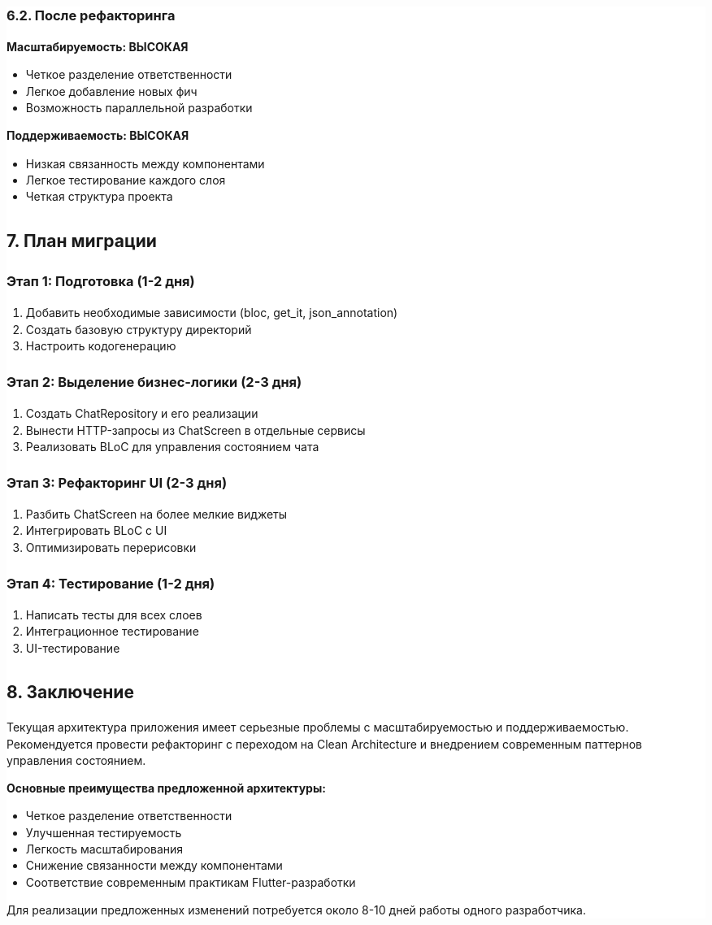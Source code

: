 ### 6.2. После рефакторинга
**Масштабируемость: ВЫСОКАЯ**
- Четкое разделение ответственности
- Легкое добавление новых фич
- Возможность параллельной разработки

**Поддерживаемость: ВЫСОКАЯ**
- Низкая связанность между компонентами
- Легкое тестирование каждого слоя
- Четкая структура проекта

## 7. План миграции

### Этап 1: Подготовка (1-2 дня)
1. Добавить необходимые зависимости (bloc, get_it, json_annotation)
2. Создать базовую структуру директорий
3. Настроить кодогенерацию

### Этап 2: Выделение бизнес-логики (2-3 дня)
1. Создать ChatRepository и его реализации
2. Вынести HTTP-запросы из ChatScreen в отдельные сервисы
3. Реализовать BLoC для управления состоянием чата

### Этап 3: Рефакторинг UI (2-3 дня)
1. Разбить ChatScreen на более мелкие виджеты
2. Интегрировать BLoC с UI
3. Оптимизировать перерисовки

### Этап 4: Тестирование (1-2 дня)
1. Написать тесты для всех слоев
2. Интеграционное тестирование
3. UI-тестирование

## 8. Заключение

Текущая архитектура приложения имеет серьезные проблемы с масштабируемостью и поддерживаемостью. Рекомендуется провести рефакторинг с переходом на Clean Architecture и внедрением современным паттернов управления состоянием.

**Основные преимущества предложенной архитектуры:**
- Четкое разделение ответственности
- Улучшенная тестируемость
- Легкость масштабирования
- Снижение связанности между компонентами
- Соответствие современным практикам Flutter-разработки

Для реализации предложенных изменений потребуется около 8-10 дней работы одного разработчика.